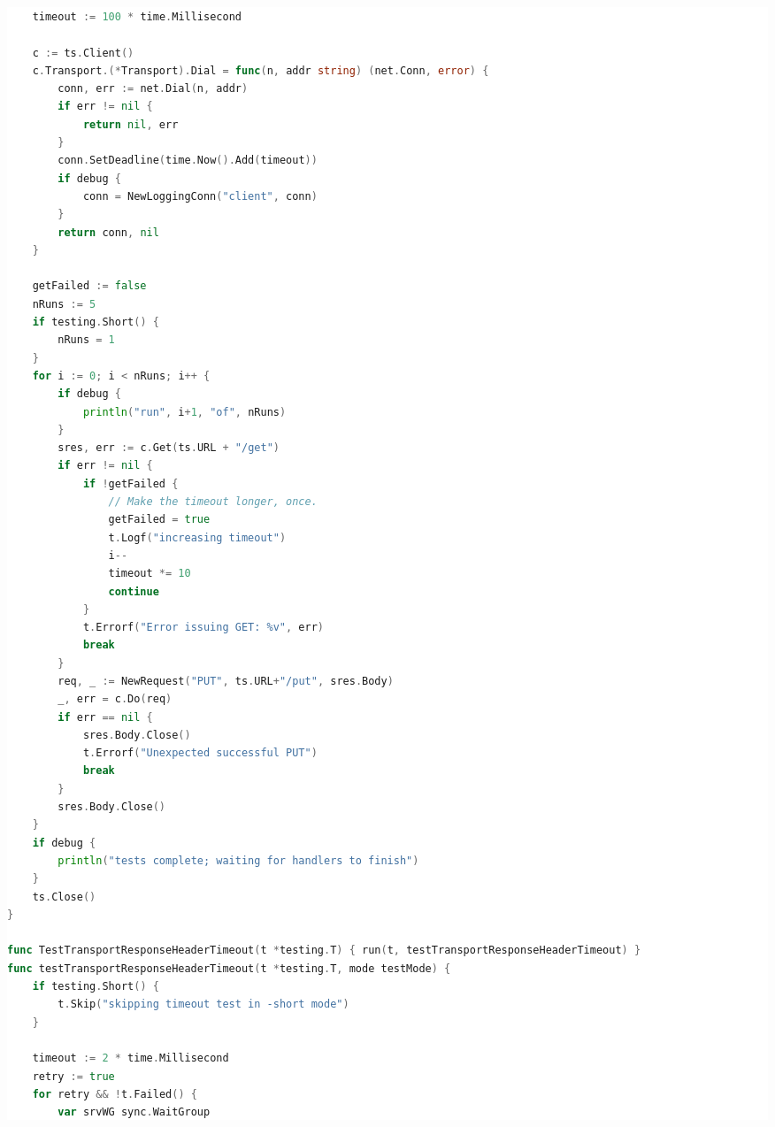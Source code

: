 ```go
	timeout := 100 * time.Millisecond

	c := ts.Client()
	c.Transport.(*Transport).Dial = func(n, addr string) (net.Conn, error) {
		conn, err := net.Dial(n, addr)
		if err != nil {
			return nil, err
		}
		conn.SetDeadline(time.Now().Add(timeout))
		if debug {
			conn = NewLoggingConn("client", conn)
		}
		return conn, nil
	}

	getFailed := false
	nRuns := 5
	if testing.Short() {
		nRuns = 1
	}
	for i := 0; i < nRuns; i++ {
		if debug {
			println("run", i+1, "of", nRuns)
		}
		sres, err := c.Get(ts.URL + "/get")
		if err != nil {
			if !getFailed {
				// Make the timeout longer, once.
				getFailed = true
				t.Logf("increasing timeout")
				i--
				timeout *= 10
				continue
			}
			t.Errorf("Error issuing GET: %v", err)
			break
		}
		req, _ := NewRequest("PUT", ts.URL+"/put", sres.Body)
		_, err = c.Do(req)
		if err == nil {
			sres.Body.Close()
			t.Errorf("Unexpected successful PUT")
			break
		}
		sres.Body.Close()
	}
	if debug {
		println("tests complete; waiting for handlers to finish")
	}
	ts.Close()
}

func TestTransportResponseHeaderTimeout(t *testing.T) { run(t, testTransportResponseHeaderTimeout) }
func testTransportResponseHeaderTimeout(t *testing.T, mode testMode) {
	if testing.Short() {
		t.Skip("skipping timeout test in -short mode")
	}

	timeout := 2 * time.Millisecond
	retry := true
	for retry && !t.Failed() {
		var srvWG sync.WaitGroup
```